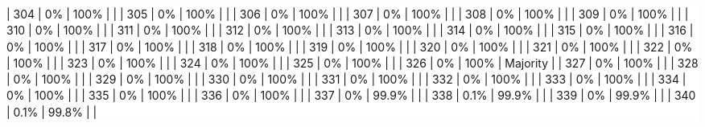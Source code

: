 | 304 | 0% | 100% |  |
| 305 | 0% | 100% |  |
| 306 | 0% | 100% |  |
| 307 | 0% | 100% |  |
| 308 | 0% | 100% |  |
| 309 | 0% | 100% |  |
| 310 | 0% | 100% |  |
| 311 | 0% | 100% |  |
| 312 | 0% | 100% |  |
| 313 | 0% | 100% |  |
| 314 | 0% | 100% |  |
| 315 | 0% | 100% |  |
| 316 | 0% | 100% |  |
| 317 | 0% | 100% |  |
| 318 | 0% | 100% |  |
| 319 | 0% | 100% |  |
| 320 | 0% | 100% |  |
| 321 | 0% | 100% |  |
| 322 | 0% | 100% |  |
| 323 | 0% | 100% |  |
| 324 | 0% | 100% |  |
| 325 | 0% | 100% |  |
| 326 | 0% | 100% | Majority |
| 327 | 0% | 100% |  |
| 328 | 0% | 100% |  |
| 329 | 0% | 100% |  |
| 330 | 0% | 100% |  |
| 331 | 0% | 100% |  |
| 332 | 0% | 100% |  |
| 333 | 0% | 100% |  |
| 334 | 0% | 100% |  |
| 335 | 0% | 100% |  |
| 336 | 0% | 100% |  |
| 337 | 0% | 99.9% |  |
| 338 | 0.1% | 99.9% |  |
| 339 | 0% | 99.9% |  |
| 340 | 0.1% | 99.8% |  |